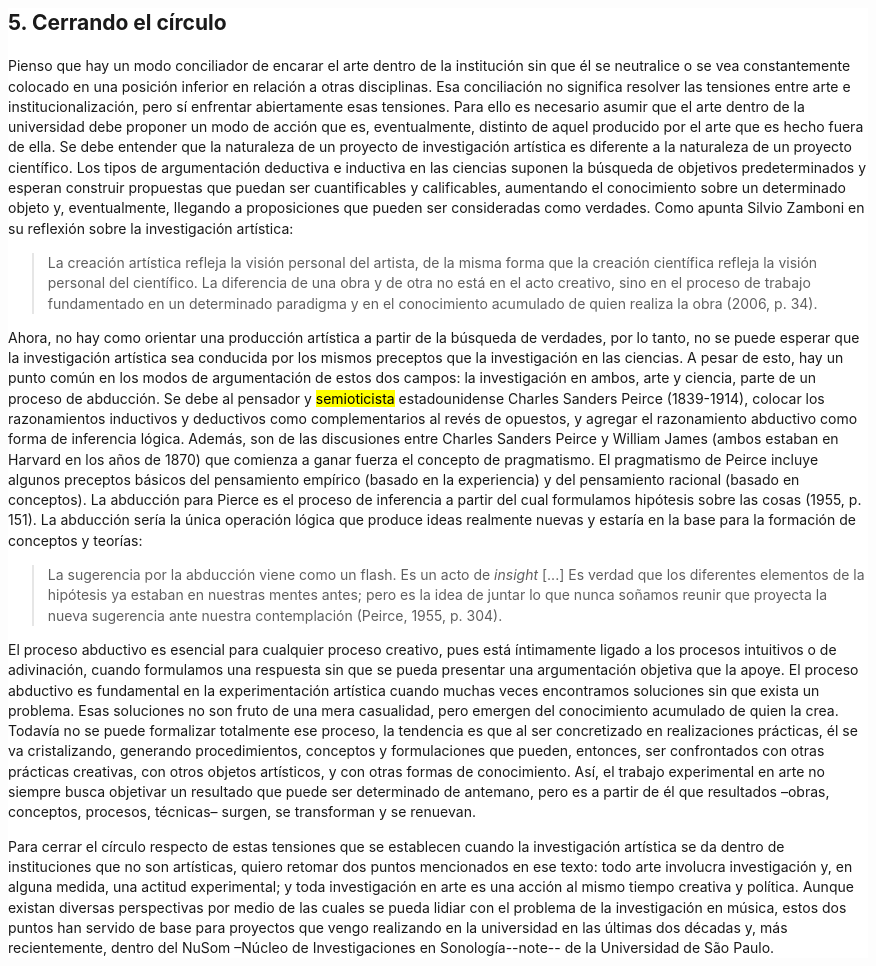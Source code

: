 ## 5. Cerrando el círculo

Pienso que hay un modo conciliador de encarar el arte dentro de la institución sin que él se neutralice o se vea constantemente colocado en una posición inferior en relación a otras disciplinas. Esa conciliación no significa resolver las tensiones entre arte e institucionalización, pero sí enfrentar abiertamente esas tensiones. Para ello es necesario asumir que el arte dentro de la universidad debe proponer un modo de acción que es, eventualmente, distinto de aquel producido por el arte que es hecho fuera de ella. Se debe entender que la naturaleza de un proyecto de investigación artística es diferente a la naturaleza de un proyecto científico. Los tipos de argumentación deductiva e inductiva en las ciencias suponen la búsqueda de objetivos predeterminados y esperan construir propuestas que puedan ser cuantificables y calificables, aumentando el conocimiento sobre un determinado objeto y, eventualmente, llegando a proposiciones que pueden ser consideradas como verdades. Como apunta Silvio Zamboni en su reflexión sobre la investigación artística:

> La creación artística refleja la visión personal del artista, de la misma forma que la creación científica refleja la visión personal del científico. La diferencia de una obra y de otra no está en el acto creativo, sino en el proceso de trabajo fundamentado en un determinado paradigma y en el conocimiento acumulado de quien realiza la obra (2006, p. 34).

Ahora, no hay como orientar una producción artística a partir de la búsqueda de verdades, por lo tanto, no se puede esperar que la investigación artística sea conducida por los mismos preceptos que la investigación en las ciencias. A pesar de esto, hay un punto común en los modos de argumentación de estos dos campos: la investigación en ambos, arte y ciencia, parte de un proceso de abducción. Se debe al pensador y <mark>semioticista</mark> estadounidense Charles Sanders Peirce (1839-1914), colocar los razonamientos inductivos y deductivos como complementarios al revés de opuestos, y agregar el razonamiento abductivo como forma de inferencia lógica. Además, son de las discusiones entre Charles Sanders Peirce y William James (ambos estaban en Harvard en los años de 1870) que comienza a ganar fuerza el concepto de pragmatismo. El pragmatismo de Peirce incluye algunos preceptos básicos del pensamiento empírico (basado en la experiencia) y del pensamiento racional (basado en conceptos). La abducción para Pierce es el proceso de inferencia a partir del cual formulamos hipótesis sobre las cosas (1955, p. 151). La abducción sería la única operación lógica que produce ideas realmente nuevas y estaría en la base para la formación de conceptos y teorías:

> La sugerencia por la abducción viene como un flash. Es un acto de *insight* [...] Es verdad que los diferentes elementos de la hipótesis ya estaban en nuestras mentes antes; pero es la idea de juntar lo que nunca soñamos reunir que proyecta la nueva sugerencia ante nuestra contemplación (Peirce, 1955, p. 304).

El proceso abductivo es esencial para cualquier proceso creativo, pues está íntimamente ligado a los procesos intuitivos o de adivinación, cuando formulamos una respuesta sin que se pueda presentar una argumentación objetiva que la apoye. El proceso abductivo es fundamental en la experimentación artística cuando muchas veces encontramos soluciones sin que exista un problema. Esas soluciones no son fruto de una mera casualidad, pero emergen del conocimiento acumulado de quien la crea. Todavía no se puede formalizar totalmente ese proceso, la tendencia es que al ser concretizado en realizaciones prácticas, él se va cristalizando, generando procedimientos, conceptos y formulaciones que pueden, entonces, ser confrontados con otras prácticas creativas, con otros objetos artísticos, y con otras formas de conocimiento. Así, el trabajo experimental en arte no siempre busca objetivar un resultado que puede ser determinado de antemano, pero es a partir de él que resultados –obras, conceptos, procesos, técnicas– surgen, se transforman y se renuevan.

Para cerrar el círculo respecto de estas tensiones que se establecen cuando la investigación artística se da dentro de instituciones que no son artísticas, quiero retomar dos puntos mencionados en ese texto: todo arte involucra investigación y, en alguna medida, una actitud experimental; y toda investigación en arte es una acción al mismo tiempo creativa y política. Aunque existan diversas perspectivas por medio de las cuales se pueda lidiar con el problema de la investigación en música, estos dos puntos han servido de base para proyectos que vengo realizando en la universidad en las últimas dos décadas y, más recientemente, dentro del NuSom ­–Núcleo de Investigaciones en Sonología--note-- de la Universidad de São Paulo.
